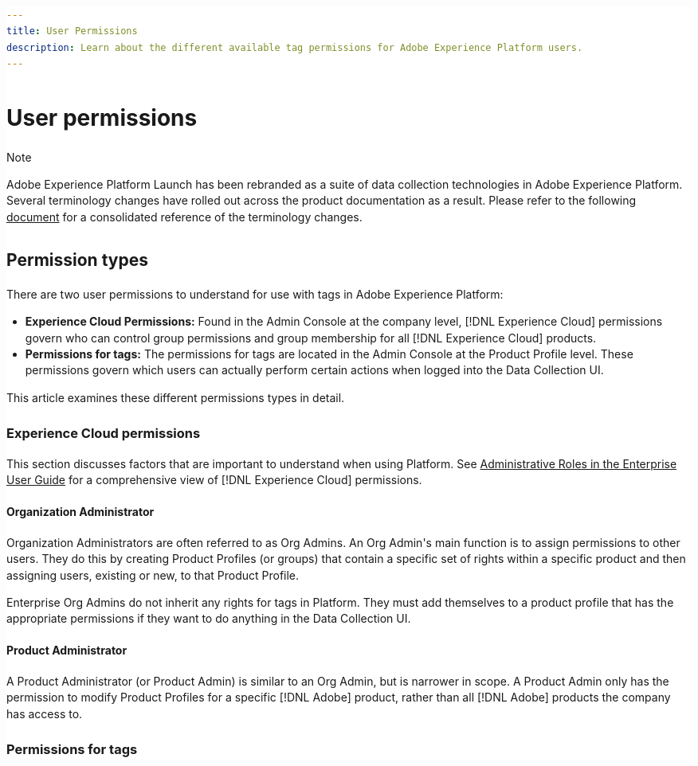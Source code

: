 ```yaml
---
title: User Permissions
description: Learn about the different available tag permissions for Adobe Experience Platform users.
---
```

# User permissions

>[!NOTE]
>
>Adobe Experience Platform Launch has been rebranded as a suite of data collection technologies in Adobe Experience Platform. Several terminology changes have rolled out across the product documentation as a result. Please refer to the following [document](../../term-updates.md) for a consolidated reference of the terminology changes.

## Permission types

There are two user permissions to understand for use with tags in Adobe Experience Platform:

* **Experience Cloud Permissions:** Found in the Admin Console at the company level, [!DNL Experience Cloud] permissions govern who can control group permissions and group membership for all [!DNL Experience Cloud] products.
* **Permissions for tags:** The permissions for tags are located in the Admin Console at the Product Profile level. These permissions govern which users can actually perform certain actions when logged into the Data Collection UI.

This article examines these different permissions types in detail.

### Experience Cloud permissions

This section discusses factors that are important to understand when using Platform. See [Administrative Roles in the Enterprise User Guide](https://helpx.adobe.com/au/enterprise/using/admin-roles.html) for a comprehensive view of [!DNL Experience Cloud] permissions.

#### Organization Administrator

Organization Administrators are often referred to as Org Admins. An Org Admin's main function is to assign permissions to other users. They do this by creating Product Profiles (or groups) that contain a specific set of rights within a specific product and then assigning users, existing or new, to that Product Profile.

Enterprise Org Admins do not inherit any rights for tags in Platform. They must add themselves to a product profile that has the appropriate permissions if they want to do anything in the Data Collection UI.

#### Product Administrator

A Product Administrator (or Product Admin) is similar to an Org Admin, but is narrower in scope. A Product Admin only has the permission to modify Product Profiles for a specific [!DNL Adobe] product, rather than all [!DNL Adobe] products the company has access to.

### Permissions for tags
